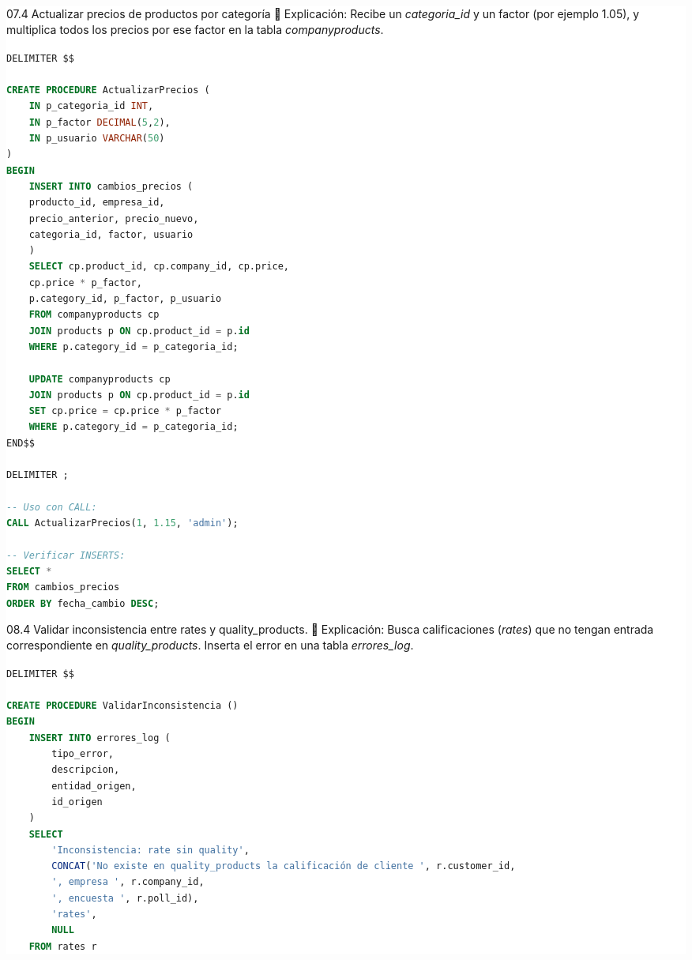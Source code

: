 07.4 Actualizar precios de productos por categoría
🧠 Explicación: Recibe un *categoria_id* y un factor (por ejemplo 1.05), y multiplica todos los precios por ese factor en la tabla *companyproducts*.

```sql
DELIMITER $$

CREATE PROCEDURE ActualizarPrecios (
    IN p_categoria_id INT,
    IN p_factor DECIMAL(5,2),
    IN p_usuario VARCHAR(50)
)
BEGIN
    INSERT INTO cambios_precios (
    producto_id, empresa_id,
    precio_anterior, precio_nuevo,
    categoria_id, factor, usuario
    )
    SELECT cp.product_id, cp.company_id, cp.price,
    cp.price * p_factor, 
    p.category_id, p_factor, p_usuario
    FROM companyproducts cp
    JOIN products p ON cp.product_id = p.id
    WHERE p.category_id = p_categoria_id;

    UPDATE companyproducts cp
    JOIN products p ON cp.product_id = p.id
    SET cp.price = cp.price * p_factor
    WHERE p.category_id = p_categoria_id;
END$$

DELIMITER ;

-- Uso con CALL:
CALL ActualizarPrecios(1, 1.15, 'admin');

-- Verificar INSERTS:
SELECT * 
FROM cambios_precios 
ORDER BY fecha_cambio DESC;
```

08.4 Validar inconsistencia entre rates y quality_products.
🧠 Explicación: Busca calificaciones (*rates*) que no tengan entrada correspondiente en *quality_products*. Inserta el error en una tabla *errores_log*.

```sql
DELIMITER $$

CREATE PROCEDURE ValidarInconsistencia ()
BEGIN
    INSERT INTO errores_log (
        tipo_error,
        descripcion,
        entidad_origen,
        id_origen
    )
    SELECT 
        'Inconsistencia: rate sin quality',
        CONCAT('No existe en quality_products la calificación de cliente ', r.customer_id,
        ', empresa ', r.company_id,
        ', encuesta ', r.poll_id),
        'rates',
        NULL
    FROM rates r
```